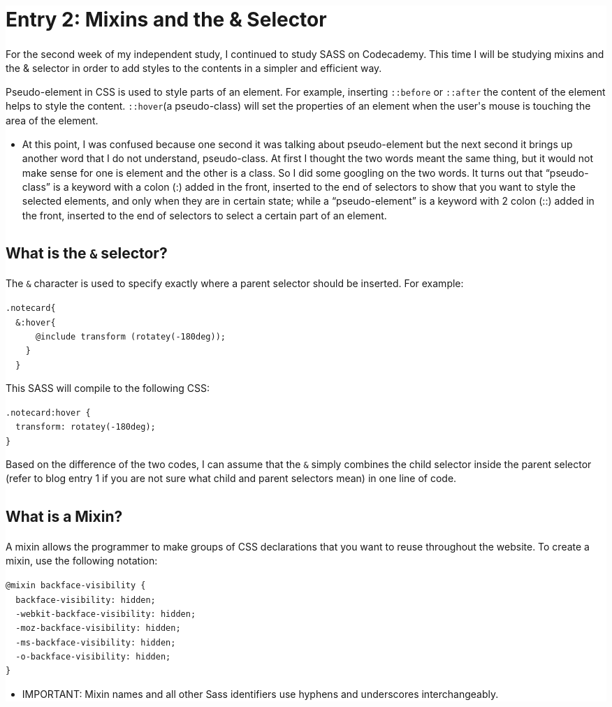 # Entry 2: Mixins and the & Selector

For the second week of my independent study, I continued to study SASS on Codecademy. This time I will be studying mixins and the & selector in order to add styles to the contents in a simpler and efficient way. 

Pseudo-element in CSS is used to style parts of an element. For example, inserting ```::before``` or ```::after``` the content of the element helps to style the content. ```::hover```(a pseudo-class) will set the properties of an element when the user's mouse is touching the area of the element.
 
* At this point, I was confused because one second it was talking about 
pseudo-element but the next second it brings up another word that I do not 
understand, pseudo-class. At first I thought the two words meant the same thing, but it would not make sense for one is element and the other is a class. So I did some googling on the two words. It turns out that “pseudo-class” is a keyword with a colon (:) added in the front, inserted to the end of selectors to show that you want to style the selected elements, and only when they are in certain state; while a “pseudo-element” is a keyword with 2 colon (::) added in the front, inserted to the end of selectors to select a certain part of an element.

## What is the ```&``` selector? 
The ```&``` character is used to specify exactly where a parent selector should be inserted. For example:

```
.notecard{ 
  &:hover{
      @include transform (rotatey(-180deg));  
    }
  }
```
This SASS will compile to the following CSS:

```
.notecard:hover {
  transform: rotatey(-180deg);
}
```
Based on the difference of the two codes, I can assume that the ```&``` simply combines the child selector inside the parent selector (refer to blog entry 1 if you are not sure what child and parent selectors mean) in one line of code.

## What is a Mixin?
A mixin allows the programmer to make groups of CSS declarations that you want to reuse throughout the website. To create a mixin, use the following notation: 

```
@mixin backface-visibility {
  backface-visibility: hidden;
  -webkit-backface-visibility: hidden;
  -moz-backface-visibility: hidden;
  -ms-backface-visibility: hidden;
  -o-backface-visibility: hidden;
}
``` 
* IMPORTANT: Mixin names and all other Sass identifiers use hyphens and 
underscores interchangeably.
